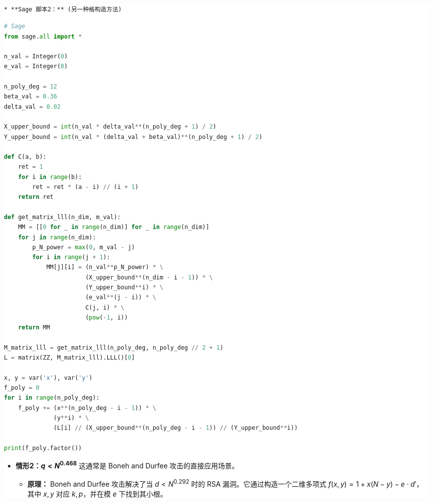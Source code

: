     * **Sage 脚本2：** (另一种格构造方法)

```python
# Sage
from sage.all import *

n_val = Integer(0)
e_val = Integer(0)

n_poly_deg = 12 
beta_val = 0.36 
delta_val = 0.02 

X_upper_bound = int(n_val * delta_val**(n_poly_deg + 1) / 2)
Y_upper_bound = int(n_val * (delta_val + beta_val)**(n_poly_deg + 1) / 2)

def C(a, b):
    ret = 1
    for i in range(b):
        ret = ret * (a - i) // (i + 1)
    return ret

def get_matrix_lll(n_dim, m_val):
    MM = [[0 for _ in range(n_dim)] for _ in range(n_dim)]
    for j in range(n_dim):
        p_N_power = max(0, m_val - j)
        for i in range(j + 1):
            MM[j][i] = (n_val**p_N_power) * \
                       (X_upper_bound**(n_dim - i - 1)) * \
                       (Y_upper_bound**i) * \
                       (e_val**(j - i)) * \
                       C(j, i) * \
                       (pow(-1, i))
    return MM

M_matrix_lll = get_matrix_lll(n_poly_deg, n_poly_deg // 2 + 1)
L = matrix(ZZ, M_matrix_lll).LLL()[0] 

x, y = var('x'), var('y')
f_poly = 0
for i in range(n_poly_deg):
    f_poly += (x**(n_poly_deg - i - 1)) * \
              (y**i) * \
              (L[i] // (X_upper_bound**(n_poly_deg - i - 1)) // (Y_upper_bound**i))

print(f_poly.factor())
```

* **情形2：$q < N^{0.468}$**
  这通常是 Boneh and Durfee 攻击的直接应用场景。

  * **原理：**
    Boneh and Durfee 攻击解决了当 $d < N^{0.292}$ 时的 RSA 漏洞。它通过构造一个二维多项式 $f(x, y) = 1 + x(N - y) - e \cdot d'$，其中 $x, y$ 对应 $k, p$，并在模 $e$ 下找到其小根。
